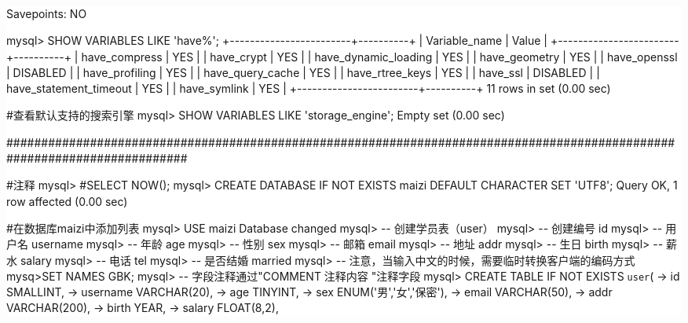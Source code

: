   Savepoints: NO

mysql> SHOW VARIABLES LIKE 'have%';
+------------------------+----------+
| Variable_name          | Value    |
+------------------------+----------+
| have_compress          | YES      |
| have_crypt             | YES      |
| have_dynamic_loading   | YES      |
| have_geometry          | YES      |
| have_openssl           | DISABLED |
| have_profiling         | YES      |
| have_query_cache       | YES      |
| have_rtree_keys        | YES      |
| have_ssl               | DISABLED |
| have_statement_timeout | YES      |
| have_symlink           | YES      |
+------------------------+----------+
11 rows in set (0.00 sec)

#查看默认支持的搜索引擎
mysql> SHOW VARIABLES LIKE 'storage_engine';
Empty set (0.00 sec)

##########################################################################################################################

#注释
mysql> #SELECT NOW();
mysql> CREATE DATABASE IF NOT EXISTS maizi DEFAULT CHARACTER SET 'UTF8';
Query OK, 1 row affected (0.00 sec)

#在数据库maizi中添加列表
mysql> USE maizi
Database changed
mysql> -- 创建学员表（user）
mysql> -- 创建编号 id
mysql> -- 用户名 username
mysql> -- 年龄 age
mysql> -- 性别 sex
mysql> -- 邮箱 email
mysql> -- 地址 addr
mysql> -- 生日 birth
mysql> -- 薪水 salary
mysql> -- 电话 tel
mysql> -- 是否结婚 married
mysql> -- 注意，当输入中文的时候，需要临时转换客户端的编码方式   mysq>SET NAMES GBK;
mysql> -- 字段注释通过"COMMENT  注释内容 "注释字段
mysql> CREATE TABLE IF NOT EXISTS `user`(
    -> id SMALLINT,
    -> username VARCHAR(20),
    -> age TINYINT,
    -> sex ENUM('男','女','保密'),
    -> email VARCHAR(50),
    -> addr VARCHAR(200),
    -> birth YEAR,
    -> salary FLOAT(8,2),